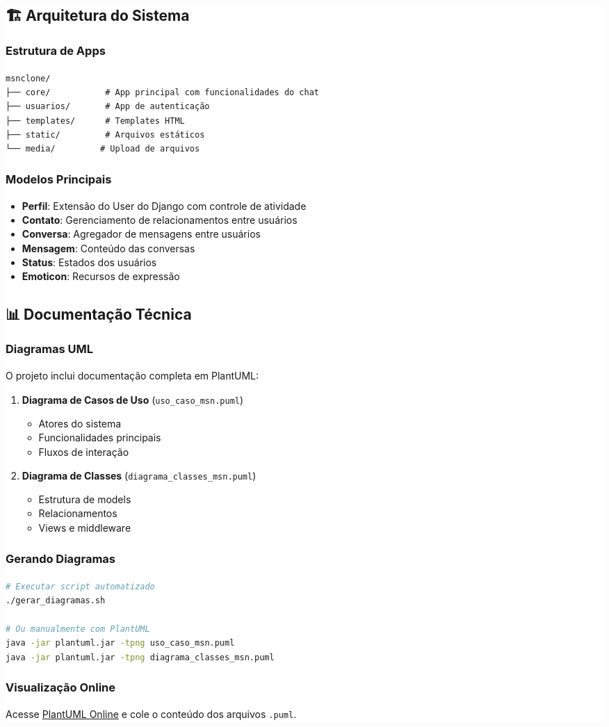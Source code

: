 ## 🏗 Arquitetura do Sistema

### Estrutura de Apps
```
msnclone/
├── core/           # App principal com funcionalidades do chat
├── usuarios/       # App de autenticação
├── templates/      # Templates HTML
├── static/         # Arquivos estáticos
└── media/         # Upload de arquivos
```

### Modelos Principais

- **Perfil**: Extensão do User do Django com controle de atividade
- **Contato**: Gerenciamento de relacionamentos entre usuários
- **Conversa**: Agregador de mensagens entre usuários
- **Mensagem**: Conteúdo das conversas
- **Status**: Estados dos usuários
- **Emoticon**: Recursos de expressão

## 📊 Documentação Técnica

### Diagramas UML

O projeto inclui documentação completa em PlantUML:

1. **Diagrama de Casos de Uso** (`uso_caso_msn.puml`)
   - Atores do sistema
   - Funcionalidades principais
   - Fluxos de interação

2. **Diagrama de Classes** (`diagrama_classes_msn.puml`)
   - Estrutura de models
   - Relacionamentos
   - Views e middleware

### Gerando Diagramas

```bash
# Executar script automatizado
./gerar_diagramas.sh

# Ou manualmente com PlantUML
java -jar plantuml.jar -tpng uso_caso_msn.puml
java -jar plantuml.jar -tpng diagrama_classes_msn.puml
```

### Visualização Online
Acesse [PlantUML Online](http://www.plantuml.com/plantuml/uml/) e cole o conteúdo dos arquivos `.puml`.
